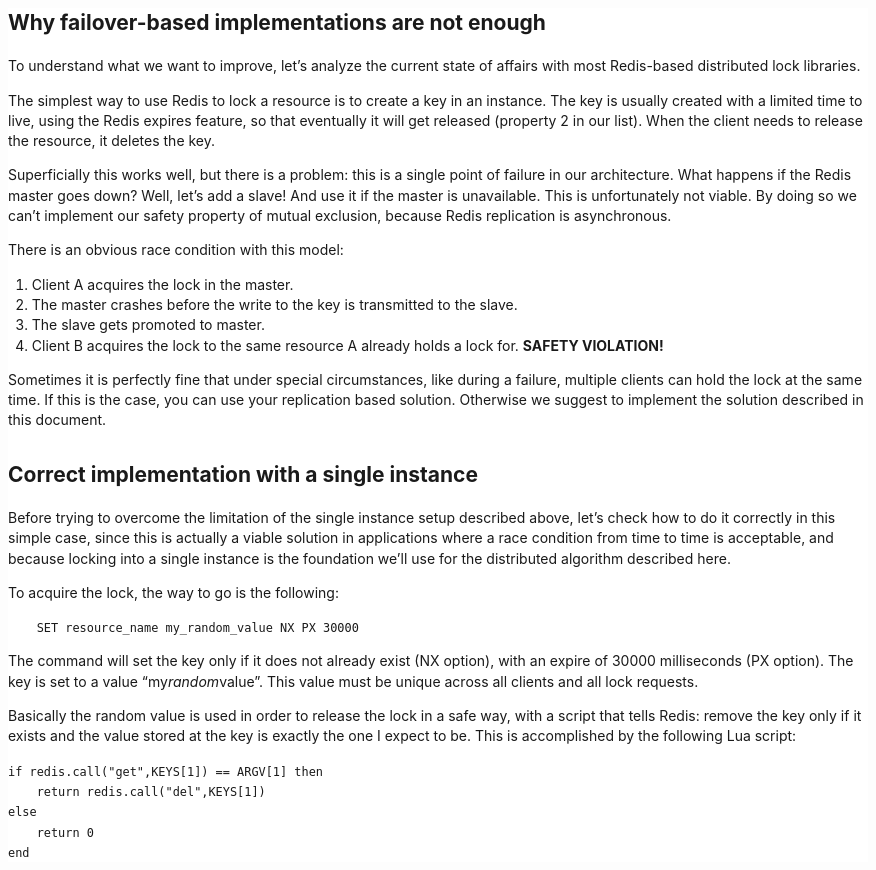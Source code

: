 

## Why failover-based implementations are not enough

To understand what we want to improve, let’s analyze the current state of affairs with most Redis-based distributed lock libraries.

The simplest way to use Redis to lock a resource is to create a key in an instance. The key is usually created with a limited time to live, using the Redis expires feature, so that eventually it will get released (property 2 in our list). When the client needs to release the resource, it deletes the key.

Superficially this works well, but there is a problem: this is a single point of failure in our architecture. What happens if the Redis master goes down? Well, let’s add a slave! And use it if the master is unavailable. This is unfortunately not viable. By doing so we can’t implement our safety property of mutual exclusion, because Redis replication is asynchronous.

There is an obvious race condition with this model:

1. Client A acquires the lock in the master.
2. The master crashes before the write to the key is transmitted to the slave.
3. The slave gets promoted to master.
4. Client B acquires the lock to the same resource A already holds a lock for. **SAFETY VIOLATION!**

Sometimes it is perfectly fine that under special circumstances, like during a failure, multiple clients can hold the lock at the same time. If this is the case, you can use your replication based solution. Otherwise we suggest to implement the solution described in this document.



## Correct implementation with a single instance

Before trying to overcome the limitation of the single instance setup described above, let’s check how to do it correctly in this simple case, since this is actually a viable solution in applications where a race condition from time to time is acceptable, and because locking into a single instance is the foundation we’ll use for the distributed algorithm described here.

To acquire the lock, the way to go is the following:

```
    SET resource_name my_random_value NX PX 30000
```

The command will set the key only if it does not already exist (NX option), with an expire of 30000 milliseconds (PX option). The key is set to a value “my*random*value”. This value must be unique across all clients and all lock requests.

Basically the random value is used in order to release the lock in a safe way, with a script that tells Redis: remove the key only if it exists and the value stored at the key is exactly the one I expect to be. This is accomplished by the following Lua script:

```
if redis.call("get",KEYS[1]) == ARGV[1] then
    return redis.call("del",KEYS[1])
else
    return 0
end
```
